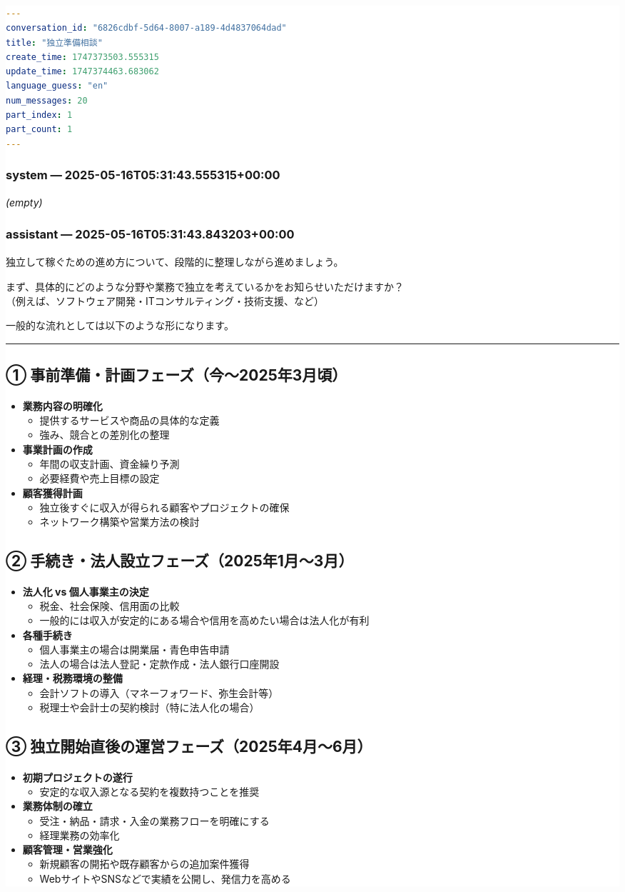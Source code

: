 ```yaml
---
conversation_id: "6826cdbf-5d64-8007-a189-4d4837064dad"
title: "独立準備相談"
create_time: 1747373503.555315
update_time: 1747374463.683062
language_guess: "en"
num_messages: 20
part_index: 1
part_count: 1
---
```


### system — 2025-05-16T05:31:43.555315+00:00

_(empty)_

### assistant — 2025-05-16T05:31:43.843203+00:00

独立して稼ぐための進め方について、段階的に整理しながら進めましょう。

まず、具体的にどのような分野や業務で独立を考えているかをお知らせいただけますか？  
（例えば、ソフトウェア開発・ITコンサルティング・技術支援、など）

一般的な流れとしては以下のような形になります。

---

## ① 事前準備・計画フェーズ（今～2025年3月頃）
- **業務内容の明確化**
  - 提供するサービスや商品の具体的な定義
  - 強み、競合との差別化の整理
- **事業計画の作成**
  - 年間の収支計画、資金繰り予測
  - 必要経費や売上目標の設定
- **顧客獲得計画**
  - 独立後すぐに収入が得られる顧客やプロジェクトの確保
  - ネットワーク構築や営業方法の検討

## ② 手続き・法人設立フェーズ（2025年1月～3月）
- **法人化 vs 個人事業主の決定**
  - 税金、社会保険、信用面の比較
  - 一般的には収入が安定的にある場合や信用を高めたい場合は法人化が有利
- **各種手続き**
  - 個人事業主の場合は開業届・青色申告申請
  - 法人の場合は法人登記・定款作成・法人銀行口座開設
- **経理・税務環境の整備**
  - 会計ソフトの導入（マネーフォワード、弥生会計等）
  - 税理士や会計士の契約検討（特に法人化の場合）

## ③ 独立開始直後の運営フェーズ（2025年4月～6月）
- **初期プロジェクトの遂行**
  - 安定的な収入源となる契約を複数持つことを推奨
- **業務体制の確立**
  - 受注・納品・請求・入金の業務フローを明確にする
  - 経理業務の効率化
- **顧客管理・営業強化**
  - 新規顧客の開拓や既存顧客からの追加案件獲得
  - WebサイトやSNSなどで実績を公開し、発信力を高める
